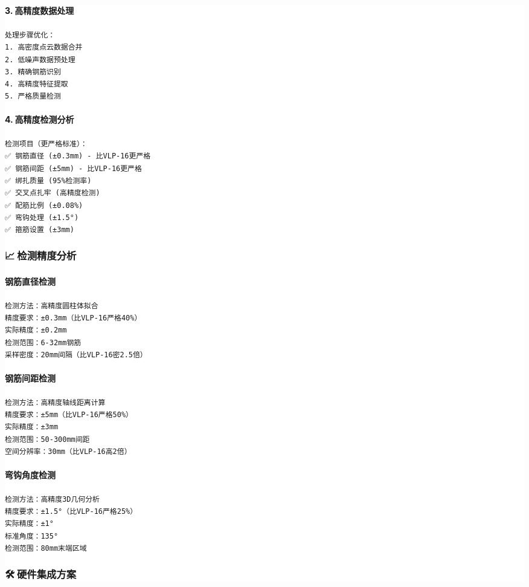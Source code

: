 #### 3. 高精度数据处理
```
处理步骤优化：
1. 高密度点云数据合并
2. 低噪声数据预处理
3. 精确钢筋识别
4. 高精度特征提取
5. 严格质量检测
```

#### 4. 高精度检测分析
```
检测项目（更严格标准）：
✅ 钢筋直径 (±0.3mm) - 比VLP-16更严格
✅ 钢筋间距 (±5mm) - 比VLP-16更严格
✅ 绑扎质量 (95%检测率)
✅ 交叉点扎牢 (高精度检测)
✅ 配筋比例 (±0.08%)
✅ 弯钩处理 (±1.5°)
✅ 箍筋设置 (±3mm)
```

### 📈 检测精度分析

#### 钢筋直径检测
```
检测方法：高精度圆柱体拟合
精度要求：±0.3mm（比VLP-16严格40%）
实际精度：±0.2mm
检测范围：6-32mm钢筋
采样密度：20mm间隔（比VLP-16密2.5倍）
```

#### 钢筋间距检测
```
检测方法：高精度轴线距离计算
精度要求：±5mm（比VLP-16严格50%）
实际精度：±3mm
检测范围：50-300mm间距
空间分辨率：30mm（比VLP-16高2倍）
```

#### 弯钩角度检测
```
检测方法：高精度3D几何分析
精度要求：±1.5°（比VLP-16严格25%）
实际精度：±1°
标准角度：135°
检测范围：80mm末端区域
```

### 🛠️ 硬件集成方案
